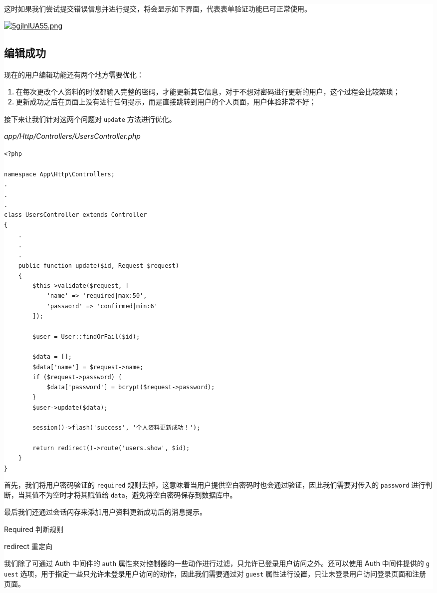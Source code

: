 这时如果我们尝试提交错误信息并进行提交，将会显示如下界面，代表表单验证功能已可正常使用。

[![5gjInlUA55.png](https://fsdhubcdn.phphub.org/uploads/images/201705/16/1/5gjInlUA55.png)](https://fsdhubcdn.phphub.org/uploads/images/201705/16/1/5gjInlUA55.png)

编辑成功
---

现在的用户编辑功能还有两个地方需要优化：

1.  在每次更改个人资料的时候都输入完整的密码，才能更新其它信息，对于不想对密码进行更新的用户，这个过程会比较繁琐；
2.  更新成功之后在页面上没有进行任何提示，而是直接跳转到用户的个人页面，用户体验非常不好；

接下来让我们针对这两个问题对 `update` 方法进行优化。

*app/Http/Controllers/UsersController.php*

```
<?php

namespace App\Http\Controllers;
.
.
.
class UsersController extends Controller
{
    .
    .
    .
    public function update($id, Request $request)
    {
        $this->validate($request, [
            'name' => 'required|max:50',
            'password' => 'confirmed|min:6'
        ]);

        $user = User::findOrFail($id);

        $data = [];
        $data['name'] = $request->name;
        if ($request->password) {
            $data['password'] = bcrypt($request->password);
        }
        $user->update($data);

        session()->flash('success', '个人资料更新成功！');

        return redirect()->route('users.show', $id);
    }
}  
```

首先，我们将用户密码验证的 `required` 规则去掉，这意味着当用户提供空白密码时也会通过验证，因此我们需要对传入的 `password` 进行判断，当其值不为空时才将其赋值给 `data`，避免将空白密码保存到数据库中。

最后我们还通过会话闪存来添加用户资料更新成功后的消息提示。



Required 判断规则

redirect 重定向





我们除了可通过 Auth 中间件的 `auth` 属性来对控制器的一些动作进行过滤，只允许已登录用户访问之外。还可以使用 Auth 中间件提供的 `guest` 选项，用于指定一些只允许未登录用户访问的动作，因此我们需要通过对 `guest` 属性进行设置，只让未登录用户访问登录页面和注册页面。

